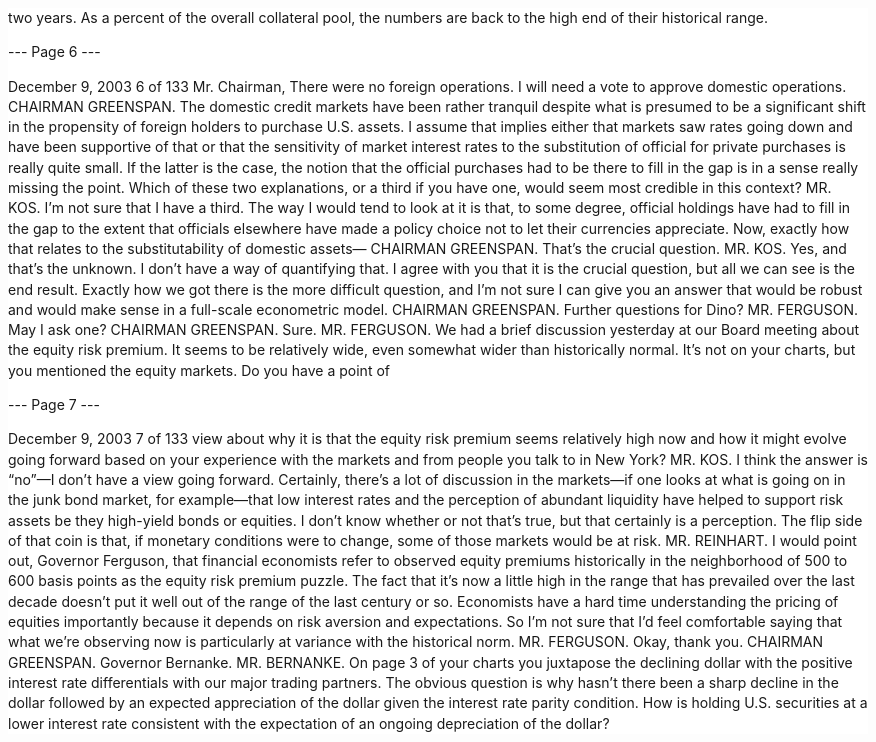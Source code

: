 two years. As a percent of the overall collateral pool, the numbers are back to the
high end of their historical range.

--- Page 6 ---

December 9, 2003 6 of 133
Mr. Chairman, There were no foreign operations. I will need a vote to approve
domestic operations.
CHAIRMAN GREENSPAN. The domestic credit markets have been rather tranquil
despite what is presumed to be a significant shift in the propensity of foreign holders to purchase
U.S. assets. I assume that implies either that markets saw rates going down and have been
supportive of that or that the sensitivity of market interest rates to the substitution of official for
private purchases is really quite small. If the latter is the case, the notion that the official
purchases had to be there to fill in the gap is in a sense really missing the point. Which of these
two explanations, or a third if you have one, would seem most credible in this context?
MR. KOS. I’m not sure that I have a third. The way I would tend to look at it is that, to
some degree, official holdings have had to fill in the gap to the extent that officials elsewhere
have made a policy choice not to let their currencies appreciate. Now, exactly how that relates to
the substitutability of domestic assets—
CHAIRMAN GREENSPAN. That’s the crucial question.
MR. KOS. Yes, and that’s the unknown. I don’t have a way of quantifying that. I agree
with you that it is the crucial question, but all we can see is the end result. Exactly how we got
there is the more difficult question, and I’m not sure I can give you an answer that would be
robust and would make sense in a full-scale econometric model.
CHAIRMAN GREENSPAN. Further questions for Dino?
MR. FERGUSON. May I ask one?
CHAIRMAN GREENSPAN. Sure.
MR. FERGUSON. We had a brief discussion yesterday at our Board meeting about the
equity risk premium. It seems to be relatively wide, even somewhat wider than historically
normal. It’s not on your charts, but you mentioned the equity markets. Do you have a point of

--- Page 7 ---

December 9, 2003 7 of 133
view about why it is that the equity risk premium seems relatively high now and how it might
evolve going forward based on your experience with the markets and from people you talk to in
New York?
MR. KOS. I think the answer is “no”—I don’t have a view going forward. Certainly,
there’s a lot of discussion in the markets—if one looks at what is going on in the junk bond
market, for example—that low interest rates and the perception of abundant liquidity have helped
to support risk assets be they high-yield bonds or equities. I don’t know whether or not that’s
true, but that certainly is a perception. The flip side of that coin is that, if monetary conditions
were to change, some of those markets would be at risk.
MR. REINHART. I would point out, Governor Ferguson, that financial economists refer
to observed equity premiums historically in the neighborhood of 500 to 600 basis points as the
equity risk premium puzzle. The fact that it’s now a little high in the range that has prevailed
over the last decade doesn’t put it well out of the range of the last century or so. Economists
have a hard time understanding the pricing of equities importantly because it depends on risk
aversion and expectations. So I’m not sure that I’d feel comfortable saying that what we’re
observing now is particularly at variance with the historical norm.
MR. FERGUSON. Okay, thank you.
CHAIRMAN GREENSPAN. Governor Bernanke.
MR. BERNANKE. On page 3 of your charts you juxtapose the declining dollar with the
positive interest rate differentials with our major trading partners. The obvious question is why
hasn’t there been a sharp decline in the dollar followed by an expected appreciation of the dollar
given the interest rate parity condition. How is holding U.S. securities at a lower interest rate
consistent with the expectation of an ongoing depreciation of the dollar?
